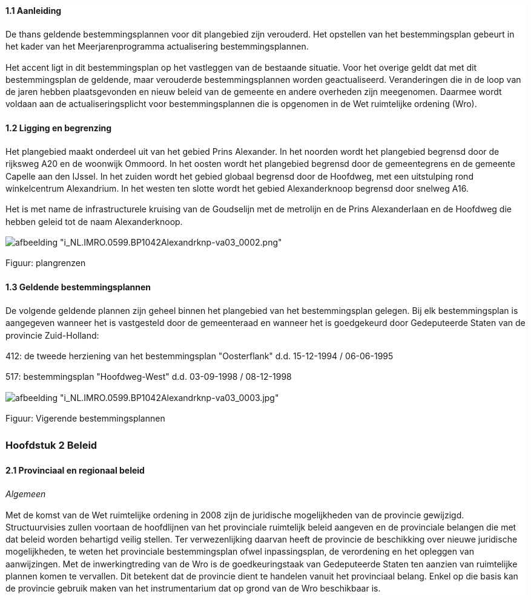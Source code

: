 #### 1\.1 Aanleiding

De thans geldende bestemmingsplannen voor dit plangebied zijn verouderd. Het opstellen van het bestemmingsplan gebeurt in het kader van het Meerjarenprogramma actualisering bestemmingsplannen.

Het accent ligt in dit bestemmingsplan op het vastleggen van de bestaande situatie. Voor het overige geldt dat met dit bestemmingsplan de geldende, maar verouderde bestemmingsplannen worden geactualiseerd. Veranderingen die in de loop van de jaren hebben plaatsgevonden en nieuw beleid van de gemeente en andere overheden zijn meegenomen. Daarmee wordt voldaan aan de actualiseringsplicht voor bestemmingsplannen die is opgenomen in de Wet ruimtelijke ordening (Wro).

#### 1\.2 Ligging en begrenzing

Het plangebied maakt onderdeel uit van het gebied Prins Alexander. In het noorden wordt het plangebied begrensd door de rijksweg A20 en de woonwijk Ommoord. In het oosten wordt het plangebied begrensd door de gemeentegrens en de gemeente Capelle aan den IJssel. In het zuiden wordt het gebied globaal begrensd door de Hoofdweg, met een uitstulping rond winkelcentrum Alexandrium. In het westen ten slotte wordt het gebied Alexanderknoop begrensd door snelweg A16\.

Het is met name de infrastructurele kruising van de Goudselijn met de metrolijn en de Prins Alexanderlaan en de Hoofdweg die hebben geleid tot de naam Alexanderknoop.

![afbeelding "i_NL.IMRO.0599.BP1042Alexandrknp-va03_0002.png"](i_NL.IMRO.0599.BP1042Alexandrknp-va03_0002.png)

Figuur: plangrenzen

#### 1\.3 Geldende bestemmingsplannen

De volgende geldende plannen zijn geheel binnen het plangebied van het bestemmingsplan gelegen. Bij elk bestemmingsplan is aangegeven wanneer het is vastgesteld door de gemeenteraad en wanneer het is goedgekeurd door Gedeputeerde Staten van de provincie Zuid\-Holland:

412: de tweede herziening van het bestemmingsplan "Oosterflank" d.d. 15\-12\-1994 / 06\-06\-1995

517: bestemmingsplan "Hoofdweg\-West" d.d. 03\-09\-1998 / 08\-12\-1998

![afbeelding "i_NL.IMRO.0599.BP1042Alexandrknp-va03_0003.jpg"](i_NL.IMRO.0599.BP1042Alexandrknp-va03_0003.jpg)

Figuur: Vigerende bestemmingsplannen

### Hoofdstuk 2 Beleid

#### 2\.1 Provinciaal en regionaal beleid

*Algemeen*

Met de komst van de Wet ruimtelijke ordening in 2008 zijn de juridische mogelijkheden van de provincie gewijzigd. Structuurvisies zullen voortaan de hoofdlijnen van het provinciale ruimtelijk beleid aangeven en de provinciale belangen die met dat beleid worden behartigd veilig stellen. Ter verwezenlijking daarvan heeft de provincie de beschikking over nieuwe juridische mogelijkheden, te weten het provinciale bestemmingsplan ofwel inpassingsplan, de verordening en het opleggen van aanwijzingen. Met de inwerkingtreding van de Wro is de goedkeuringstaak van Gedeputeerde Staten ten aanzien van ruimtelijke plannen komen te vervallen. Dit betekent dat de provincie dient te handelen vanuit het provinciaal belang. Enkel op die basis kan de provincie gebruik maken van het instrumentarium dat op grond van de Wro beschikbaar is.
